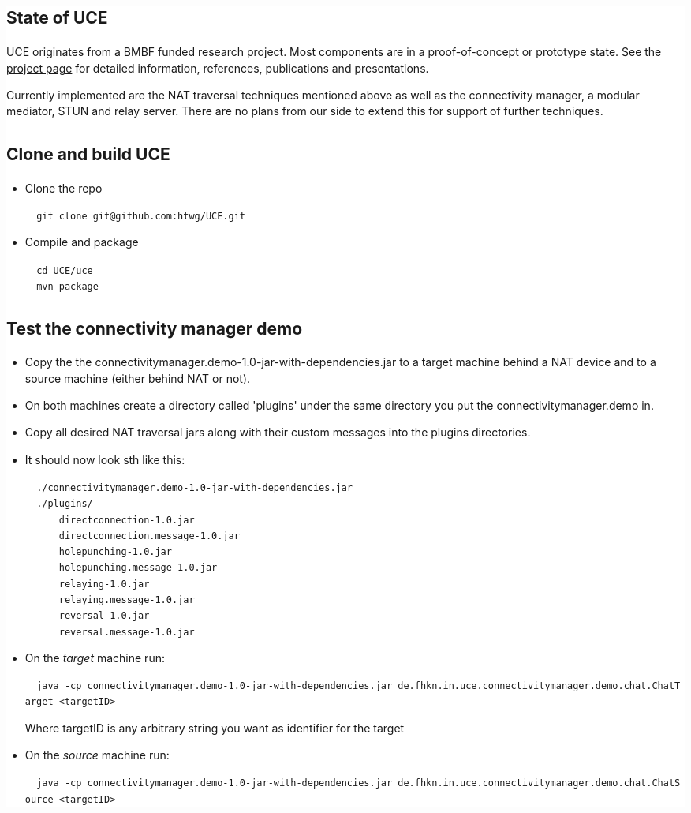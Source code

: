 ## State of UCE

UCE originates from a BMBF funded research project. Most components are in a
proof-of-concept or prototype state. See the [project page](http://ice.in.htwg-konstanz.de/)
for detailed information, references, publications and presentations.

Currently implemented are the NAT traversal techniques mentioned above as well
as the connectivity manager, a modular mediator, STUN and relay server. There
are no plans from our side to extend this for support of further techniques.

## Clone and build UCE

- Clone the repo
	
		git clone git@github.com:htwg/UCE.git

- Compile and package

		cd UCE/uce
		mvn package

## Test the connectivity manager demo

- Copy the the connectivitymanager.demo-1.0-jar-with-dependencies.jar
  to a target machine behind a NAT device and to a source machine 
  (either behind NAT or not).
  
 - On both machines create a directory called 'plugins' under the same
   directory you put the connectivitymanager.demo in.
   
 - Copy all desired NAT traversal jars along with their custom messages into
   the plugins directories.
  
- It should now look sth like this:

		./connectivitymanager.demo-1.0-jar-with-dependencies.jar
		./plugins/
			directconnection-1.0.jar
			directconnection.message-1.0.jar
			holepunching-1.0.jar
			holepunching.message-1.0.jar
			relaying-1.0.jar
			relaying.message-1.0.jar
			reversal-1.0.jar
			reversal.message-1.0.jar

- On the _target_ machine run:

		java -cp connectivitymanager.demo-1.0-jar-with-dependencies.jar de.fhkn.in.uce.connectivitymanager.demo.chat.ChatTarget <targetID>
		
  Where targetID is any arbitrary string you want as identifier for the target
 
- On the _source_ machine run:

		java -cp connectivitymanager.demo-1.0-jar-with-dependencies.jar de.fhkn.in.uce.connectivitymanager.demo.chat.ChatSource <targetID>
		